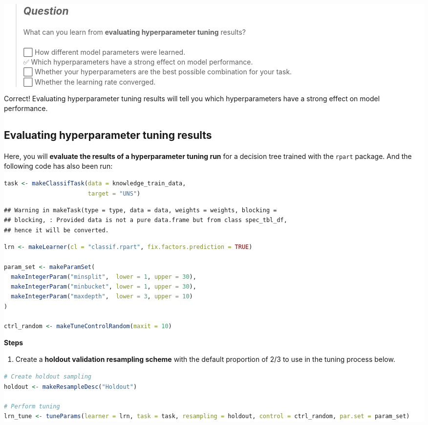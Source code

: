> ## *Question*
>
> What can you learn from **evaluating hyperparameter tuning**
> results?<br> <br> ⬜ How different model parameters were learned.<br>
> ✅ Which hyperparameters have a strong effect on model
> performance.<br> ⬜ Whether your hyperparameters are the best possible
> combination for your task.<br> ⬜ Whether the learning rate
> converged.<br>

Correct! Evaluating hyperparameter tuning results will tell you which
hyperparameters have a strong effect on model performance.

## Evaluating hyperparameter tuning results



Here, you will **evaluate the results of a hyperparameter tuning run**
for a decision tree trained with the `rpart` package. And the following
code has also been run:

``` r
task <- makeClassifTask(data = knowledge_train_data, 
                        target = "UNS")
```

    ## Warning in makeTask(type = type, data = data, weights = weights, blocking =
    ## blocking, : Provided data is not a pure data.frame but from class spec_tbl_df,
    ## hence it will be converted.

``` r
lrn <- makeLearner(cl = "classif.rpart", fix.factors.prediction = TRUE)

param_set <- makeParamSet(
  makeIntegerParam("minsplit",  lower = 1, upper = 30),
  makeIntegerParam("minbucket", lower = 1, upper = 30),
  makeIntegerParam("maxdepth",  lower = 3, upper = 10)
)

ctrl_random <- makeTuneControlRandom(maxit = 10)
```

**Steps**

1.  Create a **holdout validation resampling scheme** with the default
    proportion of 2/3 to use in the tuning process below.

``` r
# Create holdout sampling
holdout <- makeResampleDesc("Holdout")

# Perform tuning
lrn_tune <- tuneParams(learner = lrn, task = task, resampling = holdout, control = ctrl_random, par.set = param_set)
```
